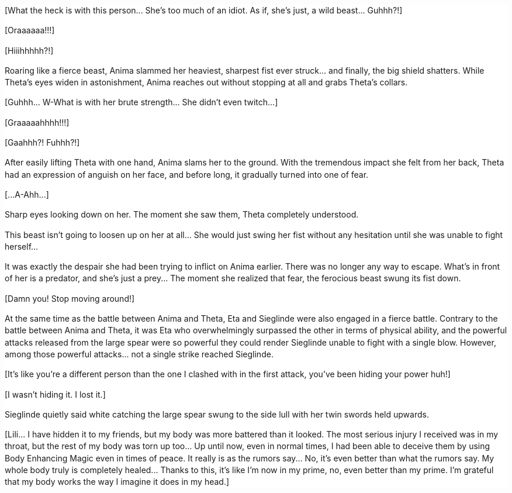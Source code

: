 [What the heck is with this person... She’s too much of an idiot. As if, she’s
just, a wild beast... Guhhh?!]

[Oraaaaaa!!!]

[Hiiihhhhh?!]

Roaring like a fierce beast, Anima slammed her heaviest, sharpest fist ever
struck... and finally, the big shield shatters. While Theta’s eyes widen in
astonishment, Anima reaches out without stopping at all and grabs Theta’s
collars.

[Guhhh... W-What is with her brute strength... She didn’t even twitch...]

[Graaaaahhhh!!!]

[Gaahhh?! Fuhhh?!]

After easily lifting Theta with one hand, Anima slams her to the ground. With
the tremendous impact she felt from her back, Theta had an expression of anguish
on her face, and before long, it gradually turned into one of fear.

[...A-Ahh...]

Sharp eyes looking down on her. The moment she saw them, Theta completely
understood.

This beast isn’t going to loosen up on her at all... She would just swing her
fist without any hesitation until she was unable to fight herself...

It was exactly the despair she had been trying to inflict on Anima earlier.
There was no longer any way to escape. What’s in front of her is a predator, and
she’s just a prey... The moment she realized that fear, the ferocious beast
swung its fist down.

[Damn you! Stop moving around!]

At the same time as the battle between Anima and Theta, Eta and Sieglinde were
also engaged in a fierce battle. Contrary to the battle between Anima and Theta,
it was Eta who overwhelmingly surpassed the other in terms of physical ability,
and the powerful attacks released from the large spear were so powerful they
could render Sieglinde unable to fight with a single blow. However, among those
powerful attacks... not a single strike reached Sieglinde.

[It’s like you’re a different person than the one I clashed with in the first
attack, you’ve been hiding your power huh!]

[I wasn’t hiding it. I lost it.]

Sieglinde quietly said white catching the large spear swung to the side lull
with her twin swords held upwards.

[Lili... I have hidden it to my friends, but my body was more battered than it
looked. The most serious injury I received was in my throat, but the rest of my
body was torn up too... Up until now, even in normal times, I had been able to
deceive them by using Body Enhancing Magic even in times of peace. It really is
as the rumors say... No, it’s even better than what the rumors say. My whole
body truly is completely healed... Thanks to this, it’s like I’m now in my
prime, no, even better than my prime. I’m grateful that my body works the way I
imagine it does in my head.]
